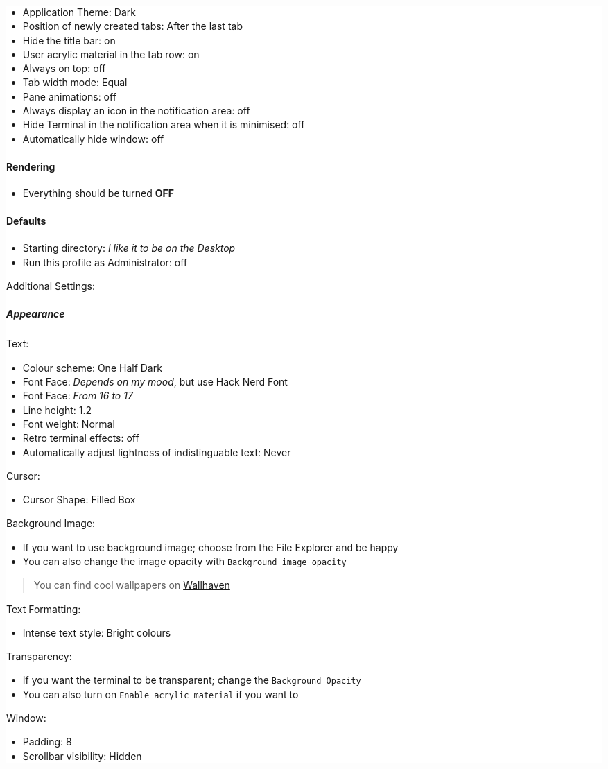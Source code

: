 - Application Theme: Dark
- Position of newly created tabs: After the last tab
- Hide the title bar: on
- User acrylic material in the tab row: on
- Always on top: off
- Tab width mode: Equal
- Pane animations: off
- Always display an icon in the notification area: off
- Hide Terminal in the notification area when it is minimised: off
- Automatically hide window: off

#### Rendering

- Everything should be turned **OFF**

#### Defaults

- Starting directory: *I like it to be on the Desktop*
- Run this profile as Administrator: off

Additional Settings:

##### Appearance

Text:

- Colour scheme: One Half Dark
- Font Face: *Depends on my mood*, but use Hack Nerd Font
- Font Face: *From 16 to 17*
- Line height: 1.2
- Font weight: Normal
- Retro terminal effects: off
- Automatically adjust lightness of indistinguable text: Never

Cursor:

- Cursor Shape: Filled Box

Background Image:

- If you want to use background image; choose from the File Explorer and be happy
- You can also change the image opacity with `Background image opacity`

>You can find cool wallpapers on [Wallhaven](https://www.wallhaven.cc)

Text Formatting:

- Intense text style: Bright colours

Transparency:

- If you want the terminal to be transparent; change the `Background Opacity`
- You can also turn on `Enable acrylic material` if you want to

Window:

- Padding: 8
- Scrollbar visibility: Hidden
